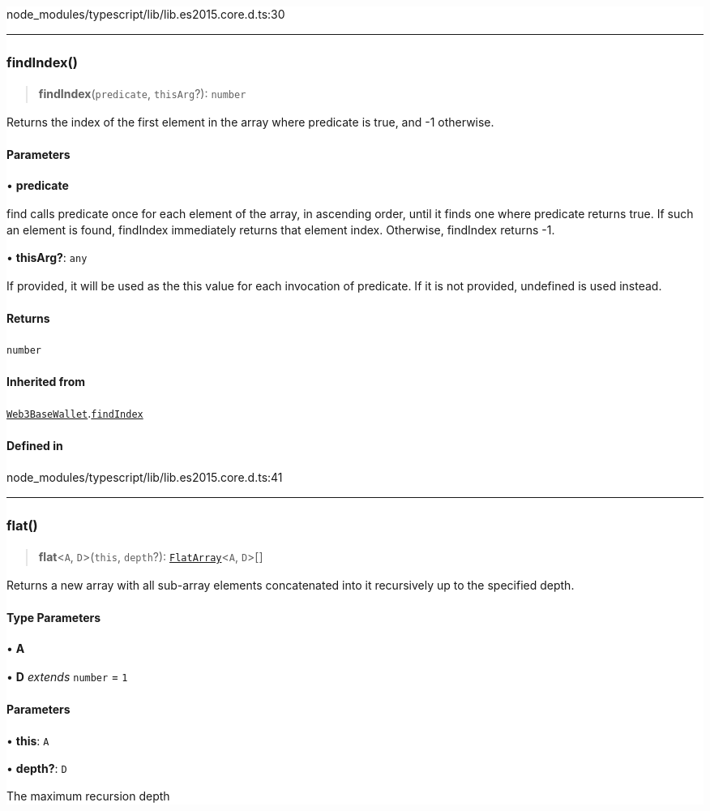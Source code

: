 node\_modules/typescript/lib/lib.es2015.core.d.ts:30

***

### findIndex()

> **findIndex**(`predicate`, `thisArg`?): `number`

Returns the index of the first element in the array where predicate is true, and -1
otherwise.

#### Parameters

• **predicate**

find calls predicate once for each element of the array, in ascending
order, until it finds one where predicate returns true. If such an element is found,
findIndex immediately returns that element index. Otherwise, findIndex returns -1.

• **thisArg?**: `any`

If provided, it will be used as the this value for each invocation of
predicate. If it is not provided, undefined is used instead.

#### Returns

`number`

#### Inherited from

[`Web3BaseWallet`](Web3BaseWallet.md).[`findIndex`](Web3BaseWallet.md#findindex-1)

#### Defined in

node\_modules/typescript/lib/lib.es2015.core.d.ts:41

***

### flat()

> **flat**\<`A`, `D`\>(`this`, `depth`?): [`FlatArray`](../type-aliases/FlatArray.md)\<`A`, `D`\>[]

Returns a new array with all sub-array elements concatenated into it recursively up to the
specified depth.

#### Type Parameters

• **A**

• **D** *extends* `number` = `1`

#### Parameters

• **this**: `A`

• **depth?**: `D`

The maximum recursion depth
